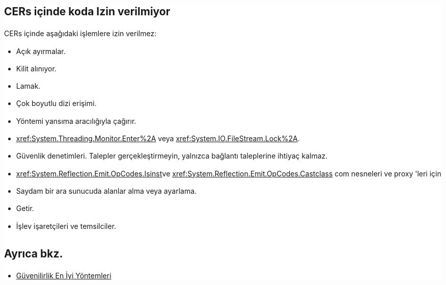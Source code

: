 ## <a name="code-not-permitted-in-cers"></a>CERs içinde koda Izin verilmiyor  
 CERs içinde aşağıdaki işlemlere izin verilmez:  
  
- Açık ayırmalar.  
  
- Kilit alınıyor.  
  
- Lamak.  
  
- Çok boyutlu dizi erişimi.  
  
- Yöntemi yansıma aracılığıyla çağırır.  
  
- <xref:System.Threading.Monitor.Enter%2A> veya <xref:System.IO.FileStream.Lock%2A>.  
  
- Güvenlik denetimleri. Talepler gerçekleştirmeyin, yalnızca bağlantı taleplerine ihtiyaç kalmaz.  
  
- <xref:System.Reflection.Emit.OpCodes.Isinst>ve <xref:System.Reflection.Emit.OpCodes.Castclass> com nesneleri ve proxy 'leri için  
  
- Saydam bir ara sunucuda alanlar alma veya ayarlama.  
  
- Getir.  
  
- İşlev işaretçileri ve temsilciler.  
  
## <a name="see-also"></a>Ayrıca bkz.

- [Güvenilirlik En İyi Yöntemleri](reliability-best-practices.md)
